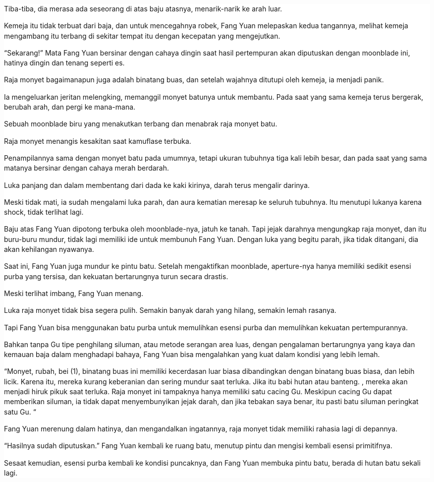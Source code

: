 Tiba-tiba, dia merasa ada seseorang di atas baju atasnya, menarik-narik ke arah luar.

Kemeja itu tidak terbuat dari baja, dan untuk mencegahnya robek, Fang Yuan melepaskan kedua tangannya, melihat kemeja mengambang itu terbang di sekitar tempat itu dengan kecepatan yang mengejutkan.

“Sekarang!” Mata Fang Yuan bersinar dengan cahaya dingin saat hasil pertempuran akan diputuskan dengan moonblade ini, hatinya dingin dan tenang seperti es.

Raja monyet bagaimanapun juga adalah binatang buas, dan setelah wajahnya ditutupi oleh kemeja, ia menjadi panik.

Ia mengeluarkan jeritan melengking, memanggil monyet batunya untuk membantu. Pada saat yang sama kemeja terus bergerak, berubah arah, dan pergi ke mana-mana.

Sebuah moonblade biru yang menakutkan terbang dan menabrak raja monyet batu.

Raja monyet menangis kesakitan saat kamuflase terbuka.

Penampilannya sama dengan monyet batu pada umumnya, tetapi ukuran tubuhnya tiga kali lebih besar, dan pada saat yang sama matanya bersinar dengan cahaya merah berdarah.

Luka panjang dan dalam membentang dari dada ke kaki kirinya, darah terus mengalir darinya.

Meski tidak mati, ia sudah mengalami luka parah, dan aura kematian meresap ke seluruh tubuhnya. Itu menutupi lukanya karena shock, tidak terlihat lagi.

Baju atas Fang Yuan dipotong terbuka oleh moonblade-nya, jatuh ke tanah. Tapi jejak darahnya mengungkap raja monyet, dan itu buru-buru mundur, tidak lagi memiliki ide untuk membunuh Fang Yuan. Dengan luka yang begitu parah, jika tidak ditangani, dia akan kehilangan nyawanya.

Saat ini, Fang Yuan juga mundur ke pintu batu. Setelah mengaktifkan moonblade, aperture-nya hanya memiliki sedikit esensi purba yang tersisa, dan kekuatan bertarungnya turun secara drastis.

Meski terlihat imbang, Fang Yuan menang.

Luka raja monyet tidak bisa segera pulih. Semakin banyak darah yang hilang, semakin lemah rasanya.

Tapi Fang Yuan bisa menggunakan batu purba untuk memulihkan esensi purba dan memulihkan kekuatan pertempurannya.

Bahkan tanpa Gu tipe penghilang siluman, atau metode serangan area luas, dengan pengalaman bertarungnya yang kaya dan kemauan baja dalam menghadapi bahaya, Fang Yuan bisa mengalahkan yang kuat dalam kondisi yang lebih lemah.



“Monyet, rubah, bei (1), binatang buas ini memiliki kecerdasan luar biasa dibandingkan dengan binatang buas biasa, dan lebih licik. Karena itu, mereka kurang keberanian dan sering mundur saat terluka. Jika itu babi hutan atau banteng. , mereka akan menjadi hiruk pikuk saat terluka. Raja monyet ini tampaknya hanya memiliki satu cacing Gu. Meskipun cacing Gu dapat memberikan siluman, ia tidak dapat menyembunyikan jejak darah, dan jika tebakan saya benar, itu pasti batu siluman peringkat satu Gu. “

Fang Yuan merenung dalam hatinya, dan mengandalkan ingatannya, raja monyet tidak memiliki rahasia lagi di depannya.

“Hasilnya sudah diputuskan.” Fang Yuan kembali ke ruang batu, menutup pintu dan mengisi kembali esensi primitifnya.

Sesaat kemudian, esensi purba kembali ke kondisi puncaknya, dan Fang Yuan membuka pintu batu, berada di hutan batu sekali lagi.
